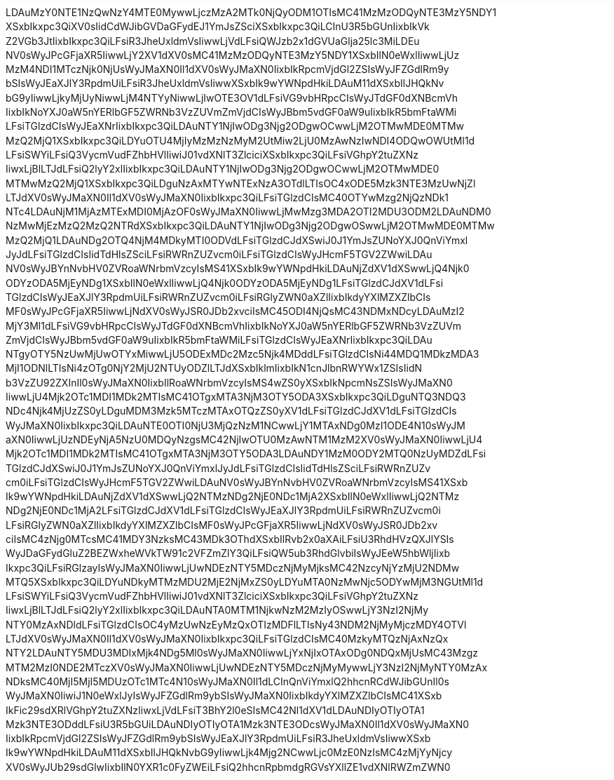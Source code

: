 LDAuMzY0NTE1NzQwNzY4MTE0MywwLjczMzA2MTk0NjQyODM1OTIsMC41MzMzODQyNTE3MzY5NDY1
XSxbIkxpc3QiXV0sIidCdWJibGVDaGFydEJ1YmJsZSciXSxbIkxpc3QiLCInU3R5bGUnIixbIkVk
Z2VGb3JtIixbIkxpc3QiLFsiR3JheUxldmVsIiwwLjVdLFsiQWJzb2x1dGVUaGlja25lc3MiLDEu
NV0sWyJPcGFjaXR5IiwwLjY2XV1dXV0sMC41MzMzODQyNTE3MzY5NDY1XSxbIlN0eWxlIiwwLjUz
MzM4NDI1MTczNjk0NjUsWyJMaXN0Il1dXV0sWyJMaXN0IixbIkRpcmVjdGl2ZSIsWyJFZGdlRm9y
bSIsWyJEaXJlY3RpdmUiLFsiR3JheUxldmVsIiwwXSxbIk9wYWNpdHkiLDAuM11dXSxbIlJHQkNv
bG9yIiwwLjkyMjUyNiwwLjM4NTYyNiwwLjIwOTE3OV1dLFsiVG9vbHRpcCIsWyJTdGF0dXNBcmVh
IixbIkNoYXJ0aW5nYERlbGF5ZWRNb3VzZUVmZmVjdCIsWyJBbm5vdGF0aW9uIixbIkR5bmFtaWMi
LFsiTGlzdCIsWyJEaXNrIixbIkxpc3QiLDAuNTY1NjIwODg3Njg2ODgwOCwwLjM2OTMwMDE0MTMw
MzQ2MjQ1XSxbIkxpc3QiLDYuOTU4MjIyMzMzNzMyM2UtMiw2LjU0MzAwNzIwNDI4ODQwOWUtMl1d
LFsiSWYiLFsiQ3VycmVudFZhbHVlIiwiJ01vdXNlT3ZlciciXSxbIkxpc3QiLFsiVGhpY2tuZXNz
IiwxLjBlLTJdLFsiQ2lyY2xlIixbIkxpc3QiLDAuNTY1NjIwODg3Njg2ODgwOCwwLjM2OTMwMDE0
MTMwMzQ2MjQ1XSxbIkxpc3QiLDguNzAxMTYwNTExNzA3OTdlLTIsOC4xODE5Mzk3NTE3MzUwNjZl
LTJdXV0sWyJMaXN0Il1dXV0sWyJMaXN0IixbIkxpc3QiLFsiTGlzdCIsMC40OTYwMzg2NjQzNDk1
NTc4LDAuNjM1MjAzMTExMDI0MjAzOF0sWyJMaXN0IiwwLjMwMzg3MDA2OTI2MDU3ODM2LDAuNDM0
NzMwMjEzMzQ2MzQ2NTRdXSxbIkxpc3QiLDAuNTY1NjIwODg3Njg2ODgwOSwwLjM2OTMwMDE0MTMw
MzQ2MjQ1LDAuNDg2OTQ4NjM4MDkyMTI0ODVdLFsiTGlzdCJdXSwiJ0J1YmJsZUNoYXJ0QnViYmxl
JyJdLFsiTGlzdCIsIidTdHlsZSciLFsiRWRnZUZvcm0iLFsiTGlzdCIsWyJHcmF5TGV2ZWwiLDAu
NV0sWyJBYnNvbHV0ZVRoaWNrbmVzcyIsMS41XSxbIk9wYWNpdHkiLDAuNjZdXV1dXSwwLjQ4Njk0
ODYzODA5MjEyNDg1XSxbIlN0eWxlIiwwLjQ4Njk0ODYzODA5MjEyNDg1LFsiTGlzdCJdXV1dLFsi
TGlzdCIsWyJEaXJlY3RpdmUiLFsiRWRnZUZvcm0iLFsiRGlyZWN0aXZlIixbIkdyYXlMZXZlbCIs
MF0sWyJPcGFjaXR5IiwwLjNdXV0sWyJSR0JDb2xvciIsMC45ODI4NjQsMC43NDMxNDcyLDAuMzI2
MjY3Ml1dLFsiVG9vbHRpcCIsWyJTdGF0dXNBcmVhIixbIkNoYXJ0aW5nYERlbGF5ZWRNb3VzZUVm
ZmVjdCIsWyJBbm5vdGF0aW9uIixbIkR5bmFtaWMiLFsiTGlzdCIsWyJEaXNrIixbIkxpc3QiLDAu
NTgyOTY5NzUwMjUwOTYxMiwwLjU5ODExMDc2Mzc5Njk4MDddLFsiTGlzdCIsNi44MDQ1MDkzMDA3
MjI1ODNlLTIsNi4zOTg0NjY2MjU2NTUyODZlLTJdXSxbIklmIixbIkN1cnJlbnRWYWx1ZSIsIidN
b3VzZU92ZXInIl0sWyJMaXN0IixbIlRoaWNrbmVzcyIsMS4wZS0yXSxbIkNpcmNsZSIsWyJMaXN0
IiwwLjU4Mjk2OTc1MDI1MDk2MTIsMC41OTgxMTA3NjM3OTY5ODA3XSxbIkxpc3QiLDguNTQ3NDQ3
NDc4Njk4MjUzZS0yLDguMDM3Mzk5MTczMTAxOTQzZS0yXV1dLFsiTGlzdCJdXV1dLFsiTGlzdCIs
WyJMaXN0IixbIkxpc3QiLDAuNTE0OTI0NjU3MjQzNzM1NCwwLjY1MTAxNDg0MzI1ODE4N10sWyJM
aXN0IiwwLjUzNDEyNjA5NzU0MDQyNzgsMC42NjIwOTU0MzAwNTM1MzM2XV0sWyJMaXN0IiwwLjU4
Mjk2OTc1MDI1MDk2MTIsMC41OTgxMTA3NjM3OTY5ODA3LDAuNDY1MzM0ODY2MTQ0NzUyMDZdLFsi
TGlzdCJdXSwiJ0J1YmJsZUNoYXJ0QnViYmxlJyJdLFsiTGlzdCIsIidTdHlsZSciLFsiRWRnZUZv
cm0iLFsiTGlzdCIsWyJHcmF5TGV2ZWwiLDAuNV0sWyJBYnNvbHV0ZVRoaWNrbmVzcyIsMS41XSxb
Ik9wYWNpdHkiLDAuNjZdXV1dXSwwLjQ2NTMzNDg2NjE0NDc1MjA2XSxbIlN0eWxlIiwwLjQ2NTMz
NDg2NjE0NDc1MjA2LFsiTGlzdCJdXV1dLFsiTGlzdCIsWyJEaXJlY3RpdmUiLFsiRWRnZUZvcm0i
LFsiRGlyZWN0aXZlIixbIkdyYXlMZXZlbCIsMF0sWyJPcGFjaXR5IiwwLjNdXV0sWyJSR0JDb2xv
ciIsMC4zNjg0MTcsMC41MDY3NzksMC43MDk3OThdXSxbIlRvb2x0aXAiLFsiU3RhdHVzQXJlYSIs
WyJDaGFydGluZ2BEZWxheWVkTW91c2VFZmZlY3QiLFsiQW5ub3RhdGlvbiIsWyJEeW5hbWljIixb
Ikxpc3QiLFsiRGlzayIsWyJMaXN0IiwwLjUwNDEzNTY5MDczNjMyMjksMC42NzcyNjYzMjU2NDMw
MTQ5XSxbIkxpc3QiLDYuNDkyMTMzMDU2MjE2NjMxZS0yLDYuMTA0NzMwNjc5ODYwMjM3NGUtMl1d
LFsiSWYiLFsiQ3VycmVudFZhbHVlIiwiJ01vdXNlT3ZlciciXSxbIkxpc3QiLFsiVGhpY2tuZXNz
IiwxLjBlLTJdLFsiQ2lyY2xlIixbIkxpc3QiLDAuNTA0MTM1NjkwNzM2MzIyOSwwLjY3NzI2NjMy
NTY0MzAxNDldLFsiTGlzdCIsOC4yMzUwNzEyMzQxOTIzMDFlLTIsNy43NDM2NjMyMjczMDY4OTVl
LTJdXV0sWyJMaXN0Il1dXV0sWyJMaXN0IixbIkxpc3QiLFsiTGlzdCIsMC40MzkyMTQzNjAxNzQx
NTY2LDAuNTY5MDU3MDIxMjk4NDg5Ml0sWyJMaXN0IiwwLjYxNjIxOTAxODg0NDQxMjUsMC43Mzgz
MTM2MzI0NDE2MTczXV0sWyJMaXN0IiwwLjUwNDEzNTY5MDczNjMyMywwLjY3NzI2NjMyNTY0MzAx
NDksMC40MjI5MjI5MDUzOTc1MTc4N10sWyJMaXN0Il1dLCInQnViYmxlQ2hhcnRCdWJibGUnIl0s
WyJMaXN0IiwiJ1N0eWxlJyIsWyJFZGdlRm9ybSIsWyJMaXN0IixbIkdyYXlMZXZlbCIsMC41XSxb
IkFic29sdXRlVGhpY2tuZXNzIiwxLjVdLFsiT3BhY2l0eSIsMC42Nl1dXV1dLDAuNDIyOTIyOTA1
Mzk3NTE3ODddLFsiU3R5bGUiLDAuNDIyOTIyOTA1Mzk3NTE3ODcsWyJMaXN0Il1dXV0sWyJMaXN0
IixbIkRpcmVjdGl2ZSIsWyJFZGdlRm9ybSIsWyJEaXJlY3RpdmUiLFsiR3JheUxldmVsIiwwXSxb
Ik9wYWNpdHkiLDAuM11dXSxbIlJHQkNvbG9yIiwwLjk4Mjg2NCwwLjc0MzE0NzIsMC4zMjYyNjcy
XV0sWyJUb29sdGlwIixbIlN0YXR1c0FyZWEiLFsiQ2hhcnRpbmdgRGVsYXllZE1vdXNlRWZmZWN0
